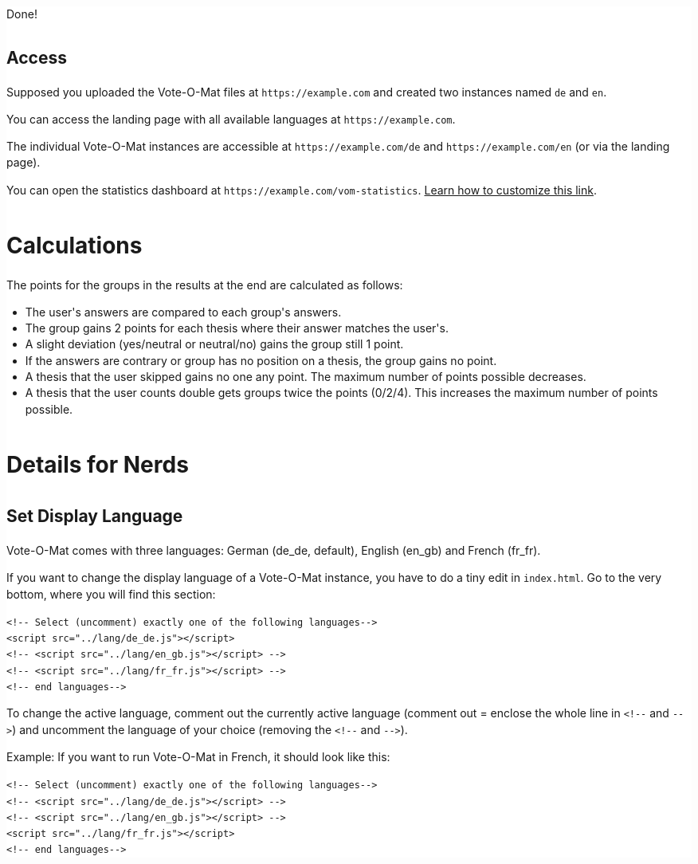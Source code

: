 Done!

## Access

Supposed you uploaded the Vote-O-Mat files at `https://example.com` and created two instances named `de` and `en`.

You can access the landing page with all available languages at `https://example.com`.

The individual Vote-O-Mat instances are accessible at `https://example.com/de` and `https://example.com/en` (or via the landing page).

You can open the statistics dashboard at `https://example.com/vom-statistics`. [Learn how to customize this link](#StatisticsDashboard).

# Calculations

The points for the groups in the results at the end are calculated as follows: 

- The user's answers are compared to each group's answers.
- The group gains 2 points for each thesis where their answer matches the user's.
- A slight deviation (yes/neutral or neutral/no) gains the group still 1 point.
- If the answers are contrary or 
group has no position on a thesis, the group gains no point.
- A thesis that the user skipped gains no one any point. The maximum number of points possible decreases.
- A thesis that the user counts double gets groups twice the points (0/2/4). This increases the maximum number of points possible.

# Details for Nerds

## <a name="DisplayLanguage"></a>Set Display Language

Vote-O-Mat comes with three languages: German (de\_de, default), English (en\_gb) and French (fr\_fr).

If you want to change the display language of a Vote-O-Mat instance, you have to do a tiny edit in `index.html`. Go to the very bottom, where you will find this section:
```
<!-- Select (uncomment) exactly one of the following languages-->
<script src="../lang/de_de.js"></script>
<!-- <script src="../lang/en_gb.js"></script> -->
<!-- <script src="../lang/fr_fr.js"></script> -->
<!-- end languages-->
```

To change the active language, comment out the currently active language (comment out = enclose the whole line in `<!--` and `-->`) and uncomment the language of your choice (removing the `<!--` and `-->`).

Example: If you want to run Vote-O-Mat in French, it should look like this:

```
<!-- Select (uncomment) exactly one of the following languages-->
<!-- <script src="../lang/de_de.js"></script> -->
<!-- <script src="../lang/en_gb.js"></script> -->
<script src="../lang/fr_fr.js"></script>
<!-- end languages-->
```
